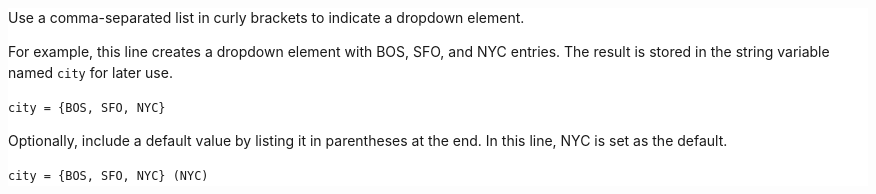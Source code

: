 Use a comma-separated list in curly brackets to indicate a dropdown element.

For example, this line creates a dropdown element with BOS, SFO, and NYC entries.  The result is stored in the string variable named `city` for later use.

    city = {BOS, SFO, NYC}

Optionally, include a default value by listing it in parentheses at the end.
In this line, NYC is set as the default.

    city = {BOS, SFO, NYC} (NYC)
